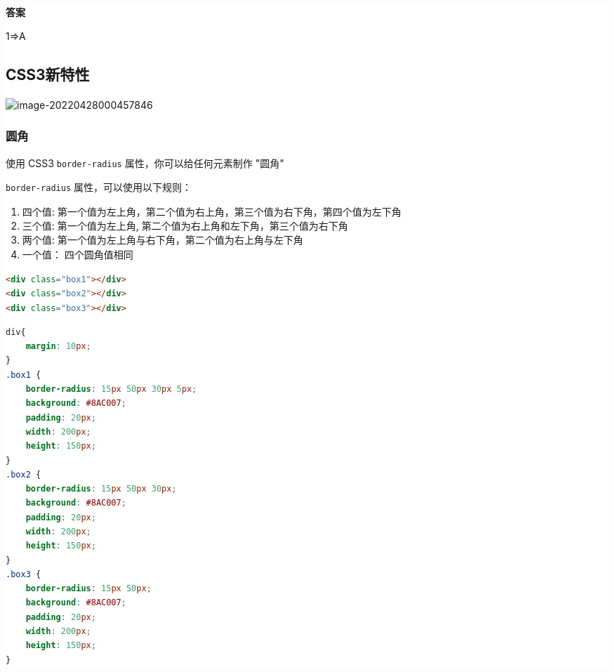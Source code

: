 

**答案**

1=>A









## CSS3新特性



![image-20220428000457846](assets/image-20220428000457846.png)



### 圆角



使用 CSS3 `border-radius` 属性，你可以给任何元素制作 "圆角"

`border-radius` 属性，可以使用以下规则：

1. 四个值: 第一个值为左上角，第二个值为右上角，第三个值为右下角，第四个值为左下角
2. 三个值: 第一个值为左上角, 第二个值为右上角和左下角，第三个值为右下角
3. 两个值: 第一个值为左上角与右下角，第二个值为右上角与左下角
4. 一个值： 四个圆角值相同



```html
<div class="box1"></div>
<div class="box2"></div>
<div class="box3"></div>
```

```css
div{
    margin: 10px;
}
.box1 {
    border-radius: 15px 50px 30px 5px;
    background: #8AC007;
    padding: 20px;
    width: 200px;
    height: 150px;
}
.box2 {
    border-radius: 15px 50px 30px;
    background: #8AC007;
    padding: 20px;
    width: 200px;
    height: 150px;
}
.box3 {
    border-radius: 15px 50px;
    background: #8AC007;
    padding: 20px;
    width: 200px;
    height: 150px;
}
```
